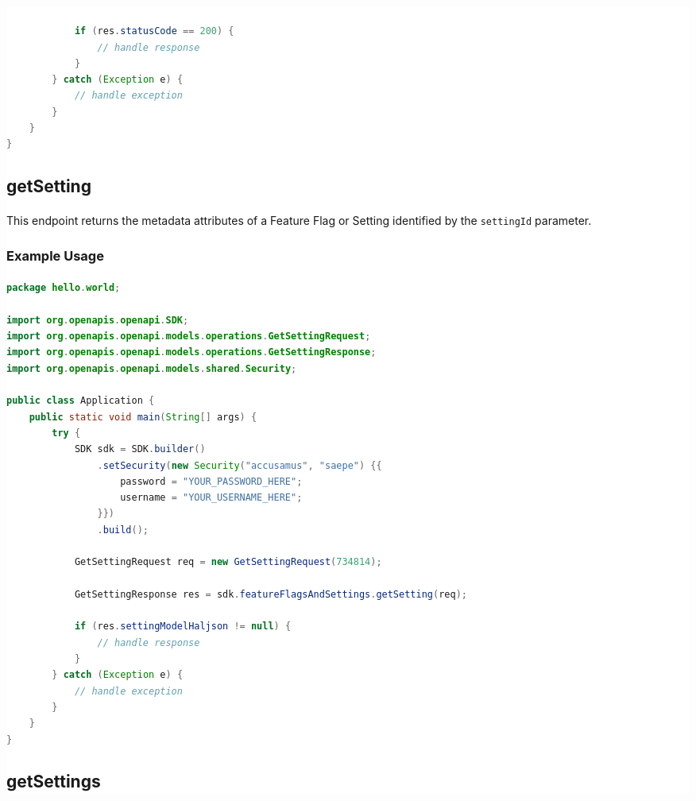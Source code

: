 ```java

            if (res.statusCode == 200) {
                // handle response
            }
        } catch (Exception e) {
            // handle exception
        }
    }
}
```

## getSetting

This endpoint returns the metadata attributes of a Feature Flag or Setting 
identified by the `settingId` parameter.

### Example Usage

```java
package hello.world;

import org.openapis.openapi.SDK;
import org.openapis.openapi.models.operations.GetSettingRequest;
import org.openapis.openapi.models.operations.GetSettingResponse;
import org.openapis.openapi.models.shared.Security;

public class Application {
    public static void main(String[] args) {
        try {
            SDK sdk = SDK.builder()
                .setSecurity(new Security("accusamus", "saepe") {{
                    password = "YOUR_PASSWORD_HERE";
                    username = "YOUR_USERNAME_HERE";
                }})
                .build();

            GetSettingRequest req = new GetSettingRequest(734814);            

            GetSettingResponse res = sdk.featureFlagsAndSettings.getSetting(req);

            if (res.settingModelHaljson != null) {
                // handle response
            }
        } catch (Exception e) {
            // handle exception
        }
    }
}
```

## getSettings
